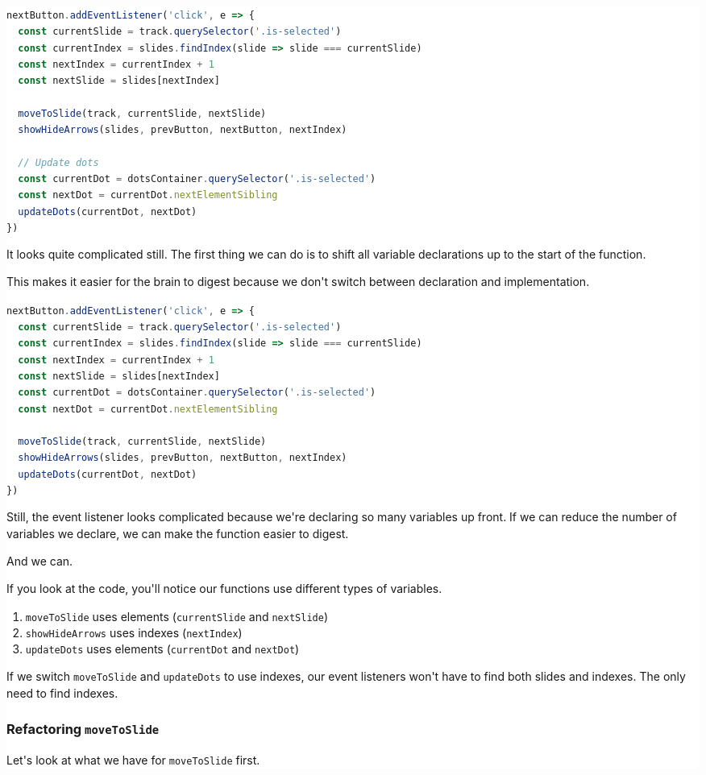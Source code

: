 ```js
nextButton.addEventListener('click', e => {
  const currentSlide = track.querySelector('.is-selected')
  const currentIndex = slides.findIndex(slide => slide === currentSlide)
  const nextIndex = currentIndex + 1
  const nextSlide = slides[nextIndex]

  moveToSlide(track, currentSlide, nextSlide)
  showHideArrows(slides, prevButton, nextButton, nextIndex)

  // Update dots
  const currentDot = dotsContainer.querySelector('.is-selected')
  const nextDot = currentDot.nextElementSibling
  updateDots(currentDot, nextDot)
})
```

It looks quite complicated still. The first thing we can do is to shift all variable declarations up to the start of the function.

This makes it easier for the brain to digest because we don't switch between declaration and implementation.

```js
nextButton.addEventListener('click', e => {
  const currentSlide = track.querySelector('.is-selected')
  const currentIndex = slides.findIndex(slide => slide === currentSlide)
  const nextIndex = currentIndex + 1
  const nextSlide = slides[nextIndex]
  const currentDot = dotsContainer.querySelector('.is-selected')
  const nextDot = currentDot.nextElementSibling

  moveToSlide(track, currentSlide, nextSlide)
  showHideArrows(slides, prevButton, nextButton, nextIndex)
  updateDots(currentDot, nextDot)
})
```

Still, the event listener looks complicated because we're declaring so many variables up front. If we can reduce the number of variables we declare, we can make the function easier to digest.

And we can.

If you look at the code, you'll notice our functions use different types of variables.

1. `moveToSlide` uses elements (`currentSlide` and `nextSlide`)
2. `showHideArrows` uses indexes (`nextIndex`)
3. `updateDots` uses elements (`currentDot` and `nextDot`)

If we switch `moveToSlide` and `updateDots` to use indexes, our event listeners won't have to find both slides and indexes. The only need to find indexes.

### Refactoring `moveToSlide`

Let's look at what we have for `moveToSlide` first.
